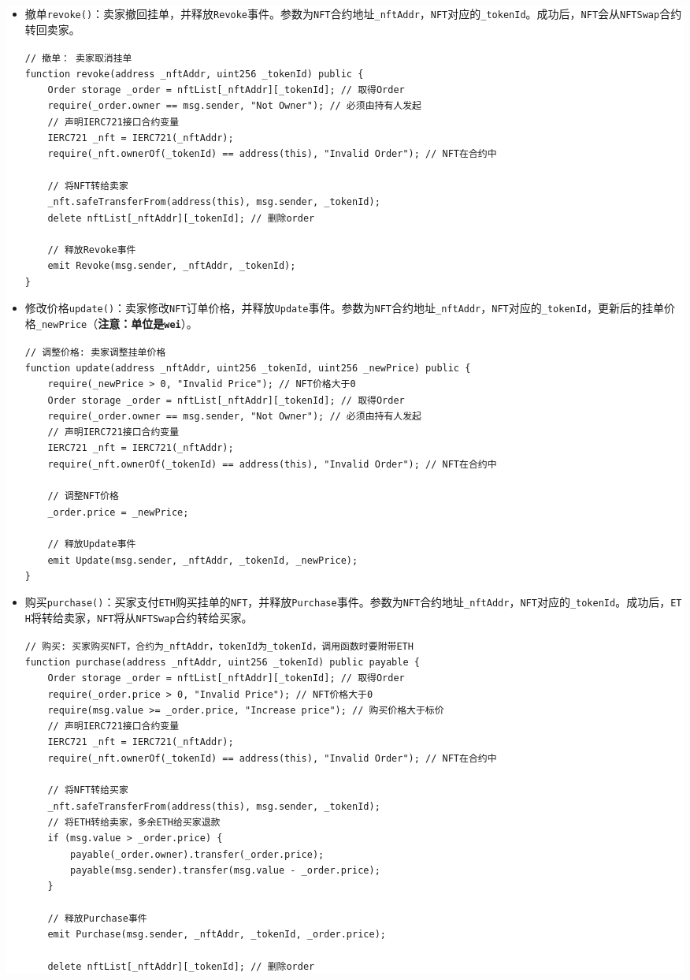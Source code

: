 - 撤单`revoke()`：卖家撤回挂单，并释放`Revoke`事件。参数为`NFT`合约地址`_nftAddr`，`NFT`对应的`_tokenId`。成功后，`NFT`会从`NFTSwap`合约转回卖家。

  ```solidity
  // 撤单： 卖家取消挂单
  function revoke(address _nftAddr, uint256 _tokenId) public {
      Order storage _order = nftList[_nftAddr][_tokenId]; // 取得Order        
      require(_order.owner == msg.sender, "Not Owner"); // 必须由持有人发起
      // 声明IERC721接口合约变量
      IERC721 _nft = IERC721(_nftAddr);
      require(_nft.ownerOf(_tokenId) == address(this), "Invalid Order"); // NFT在合约中
      
      // 将NFT转给卖家
      _nft.safeTransferFrom(address(this), msg.sender, _tokenId);
      delete nftList[_nftAddr][_tokenId]; // 删除order
    
      // 释放Revoke事件
      emit Revoke(msg.sender, _nftAddr, _tokenId);
  }
  ```

- 修改价格`update()`：卖家修改`NFT`订单价格，并释放`Update`事件。参数为`NFT`合约地址`_nftAddr`，`NFT`对应的`_tokenId`，更新后的挂单价格`_newPrice`（**注意：单位是`wei`**）。

  ```solidity
  // 调整价格: 卖家调整挂单价格
  function update(address _nftAddr, uint256 _tokenId, uint256 _newPrice) public {
      require(_newPrice > 0, "Invalid Price"); // NFT价格大于0
      Order storage _order = nftList[_nftAddr][_tokenId]; // 取得Order        
      require(_order.owner == msg.sender, "Not Owner"); // 必须由持有人发起
      // 声明IERC721接口合约变量
      IERC721 _nft = IERC721(_nftAddr);
      require(_nft.ownerOf(_tokenId) == address(this), "Invalid Order"); // NFT在合约中
      
      // 调整NFT价格
      _order.price = _newPrice;
    
      // 释放Update事件
      emit Update(msg.sender, _nftAddr, _tokenId, _newPrice);
  }
  ```

- 购买`purchase()`：买家支付`ETH`购买挂单的`NFT`，并释放`Purchase`事件。参数为`NFT`合约地址`_nftAddr`，`NFT`对应的`_tokenId`。成功后，`ETH`将转给卖家，`NFT`将从`NFTSwap`合约转给买家。

  ```solidity
  // 购买: 买家购买NFT，合约为_nftAddr，tokenId为_tokenId，调用函数时要附带ETH
  function purchase(address _nftAddr, uint256 _tokenId) public payable {
      Order storage _order = nftList[_nftAddr][_tokenId]; // 取得Order
      require(_order.price > 0, "Invalid Price"); // NFT价格大于0
      require(msg.value >= _order.price, "Increase price"); // 购买价格大于标价
      // 声明IERC721接口合约变量
      IERC721 _nft = IERC721(_nftAddr);
      require(_nft.ownerOf(_tokenId) == address(this), "Invalid Order"); // NFT在合约中

      // 将NFT转给买家
      _nft.safeTransferFrom(address(this), msg.sender, _tokenId);
      // 将ETH转给卖家，多余ETH给买家退款
      if (msg.value > _order.price) {
          payable(_order.owner).transfer(_order.price);
          payable(msg.sender).transfer(msg.value - _order.price);
      }

      // 释放Purchase事件
      emit Purchase(msg.sender, _nftAddr, _tokenId, _order.price);

      delete nftList[_nftAddr][_tokenId]; // 删除order
  ```